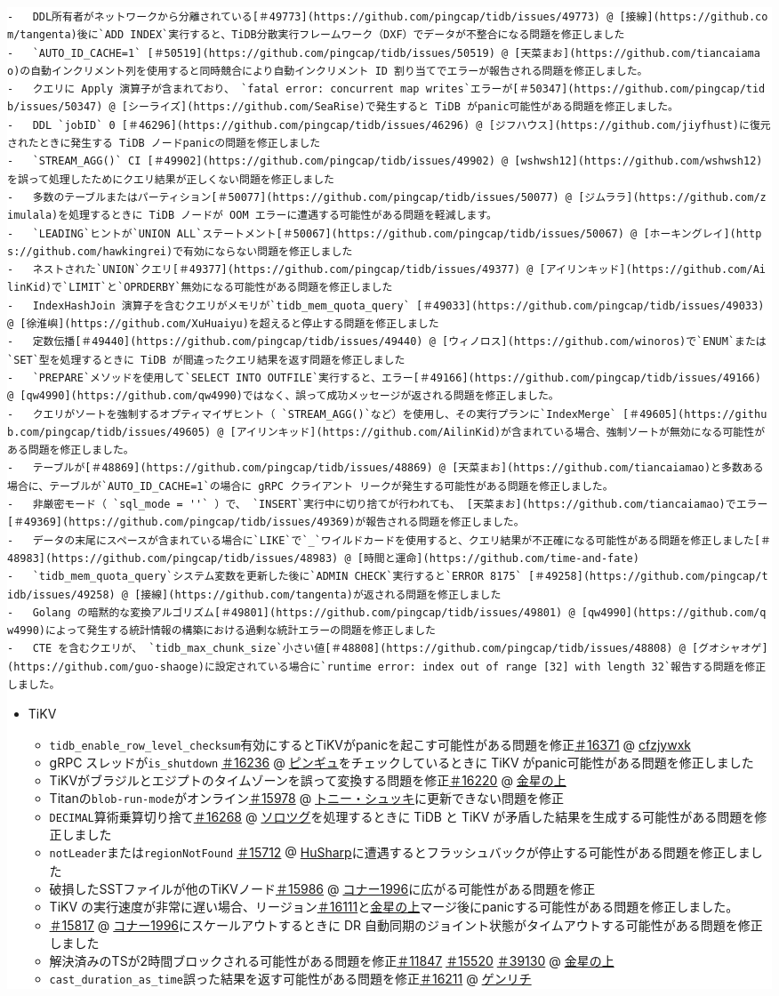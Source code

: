     -   DDL所有者がネットワークから分離されている[＃49773](https://github.com/pingcap/tidb/issues/49773) @ [接線](https://github.com/tangenta)後に`ADD INDEX`実行すると、TiDB分散実行フレームワーク（DXF）でデータが不整合になる問題を修正しました
    -   `AUTO_ID_CACHE=1` [＃50519](https://github.com/pingcap/tidb/issues/50519) @ [天菜まお](https://github.com/tiancaiamao)の自動インクリメント列を使用すると同時競合により自動インクリメント ID 割り当てでエラーが報告される問題を修正しました。
    -   クエリに Apply 演算子が含まれており、 `fatal error: concurrent map writes`エラーが[＃50347](https://github.com/pingcap/tidb/issues/50347) @ [シーライズ](https://github.com/SeaRise)で発生すると TiDB がpanic可能性がある問題を修正しました。
    -   DDL `jobID` 0 [＃46296](https://github.com/pingcap/tidb/issues/46296) @ [ジフハウス](https://github.com/jiyfhust)に復元されたときに発生する TiDB ノードpanicの問題を修正しました
    -   `STREAM_AGG()` CI [＃49902](https://github.com/pingcap/tidb/issues/49902) @ [wshwsh12](https://github.com/wshwsh12)を誤って処理したためにクエリ結果が正しくない問題を修正しました
    -   多数のテーブルまたはパーティション[＃50077](https://github.com/pingcap/tidb/issues/50077) @ [ジムララ](https://github.com/zimulala)を処理するときに TiDB ノードが OOM エラーに遭遇する可能性がある問題を軽減します。
    -   `LEADING`ヒントが`UNION ALL`ステートメント[＃50067](https://github.com/pingcap/tidb/issues/50067) @ [ホーキングレイ](https://github.com/hawkingrei)で有効にならない問題を修正しました
    -   ネストされた`UNION`クエリ[＃49377](https://github.com/pingcap/tidb/issues/49377) @ [アイリンキッド](https://github.com/AilinKid)で`LIMIT`と`OPRDERBY`無効になる可能性がある問題を修正しました
    -   IndexHashJoin 演算子を含むクエリがメモリが`tidb_mem_quota_query` [＃49033](https://github.com/pingcap/tidb/issues/49033) @ [徐淮嶼](https://github.com/XuHuaiyu)を超えると停止する問題を修正しました
    -   定数伝播[＃49440](https://github.com/pingcap/tidb/issues/49440) @ [ウィノロス](https://github.com/winoros)で`ENUM`または`SET`型を処理するときに TiDB が間違ったクエリ結果を返す問題を修正しました
    -   `PREPARE`メソッドを使用して`SELECT INTO OUTFILE`実行すると、エラー[＃49166](https://github.com/pingcap/tidb/issues/49166) @ [qw4990](https://github.com/qw4990)ではなく、誤って成功メッセージが返される問題を修正しました。
    -   クエリがソートを強制するオプティマイザヒント（ `STREAM_AGG()`など）を使用し、その実行プランに`IndexMerge` [＃49605](https://github.com/pingcap/tidb/issues/49605) @ [アイリンキッド](https://github.com/AilinKid)が含まれている場合、強制ソートが無効になる可能性がある問題を修正しました。
    -   テーブルが[＃48869](https://github.com/pingcap/tidb/issues/48869) @ [天菜まお](https://github.com/tiancaiamao)と多数ある場合に、テーブルが`AUTO_ID_CACHE=1`の場合に gRPC クライアント リークが発生する可能性がある問題を修正しました。
    -   非厳密モード（ `sql_mode = ''` ）で、 `INSERT`実行中に切り捨てが行われても、 [天菜まお](https://github.com/tiancaiamao)でエラー[＃49369](https://github.com/pingcap/tidb/issues/49369)が報告される問題を修正しました。
    -   データの末尾にスペースが含まれている場合に`LIKE`で`_`ワイルドカードを使用すると、クエリ結果が不正確になる可能性がある問題を修正しました[＃48983](https://github.com/pingcap/tidb/issues/48983) @ [時間と運命](https://github.com/time-and-fate)
    -   `tidb_mem_quota_query`システム変数を更新した後に`ADMIN CHECK`実行すると`ERROR 8175` [＃49258](https://github.com/pingcap/tidb/issues/49258) @ [接線](https://github.com/tangenta)が返される問題を修正しました
    -   Golang の暗黙的な変換アルゴリズム[＃49801](https://github.com/pingcap/tidb/issues/49801) @ [qw4990](https://github.com/qw4990)によって発生する統計情報の構築における過剰な統計エラーの問題を修正しました
    -   CTE を含むクエリが、 `tidb_max_chunk_size`小さい値[＃48808](https://github.com/pingcap/tidb/issues/48808) @ [グオシャオゲ](https://github.com/guo-shaoge)に設定されている場合に`runtime error: index out of range [32] with length 32`報告する問題を修正しました。

-   TiKV

    -   `tidb_enable_row_level_checksum`有効にするとTiKVがpanicを起こす可能性がある問題を修正[＃16371](https://github.com/tikv/tikv/issues/16371) @ [cfzjywxk](https://github.com/cfzjywxk)
    -   gRPC スレッドが`is_shutdown` [＃16236](https://github.com/tikv/tikv/issues/16236) @ [ピンギュ](https://github.com/pingyu)をチェックしているときに TiKV がpanic可能性がある問題を修正しました
    -   TiKVがブラジルとエジプトのタイムゾーンを誤って変換する問題を修正[＃16220](https://github.com/tikv/tikv/issues/16220) @ [金星の上](https://github.com/overvenus)
    -   Titanの`blob-run-mode`がオンライン[＃15978](https://github.com/tikv/tikv/issues/15978) @ [トニー・シュッキ](https://github.com/tonyxuqqi)に更新できない問題を修正
    -   `DECIMAL`算術乗算切り捨て[＃16268](https://github.com/tikv/tikv/issues/16268) @ [ソロツグ](https://github.com/solotzg)を処理するときに TiDB と TiKV が矛盾した結果を生成する可能性がある問題を修正しました
    -   `notLeader`または`regionNotFound` [＃15712](https://github.com/tikv/tikv/issues/15712) @ [HuSharp](https://github.com/HuSharp)に遭遇するとフラッシュバックが停止する可能性がある問題を修正しました
    -   破損したSSTファイルが他のTiKVノード[＃15986](https://github.com/tikv/tikv/issues/15986) @ [コナー1996](https://github.com/Connor1996)に広がる可能性がある問題を修正
    -   TiKV の実行速度が非常に遅い場合、リージョン[＃16111](https://github.com/tikv/tikv/issues/16111)と[金星の上](https://github.com/overvenus)マージ後にpanicする可能性がある問題を修正しました。
    -   [＃15817](https://github.com/tikv/tikv/issues/15817) @ [コナー1996](https://github.com/Connor1996)にスケールアウトするときに DR 自動同期のジョイント状態がタイムアウトする可能性がある問題を修正しました
    -   解決済みのTSが2時間ブロックされる可能性がある問題を修正[＃11847](https://github.com/tikv/tikv/issues/11847) [＃15520](https://github.com/tikv/tikv/issues/15520) [＃39130](https://github.com/pingcap/tidb/issues/39130) @ [金星の上](https://github.com/overvenus)
    -   `cast_duration_as_time`誤った結果を返す可能性がある問題を修正[＃16211](https://github.com/tikv/tikv/issues/16211) @ [ゲンリチ](https://github.com/gengliqi)